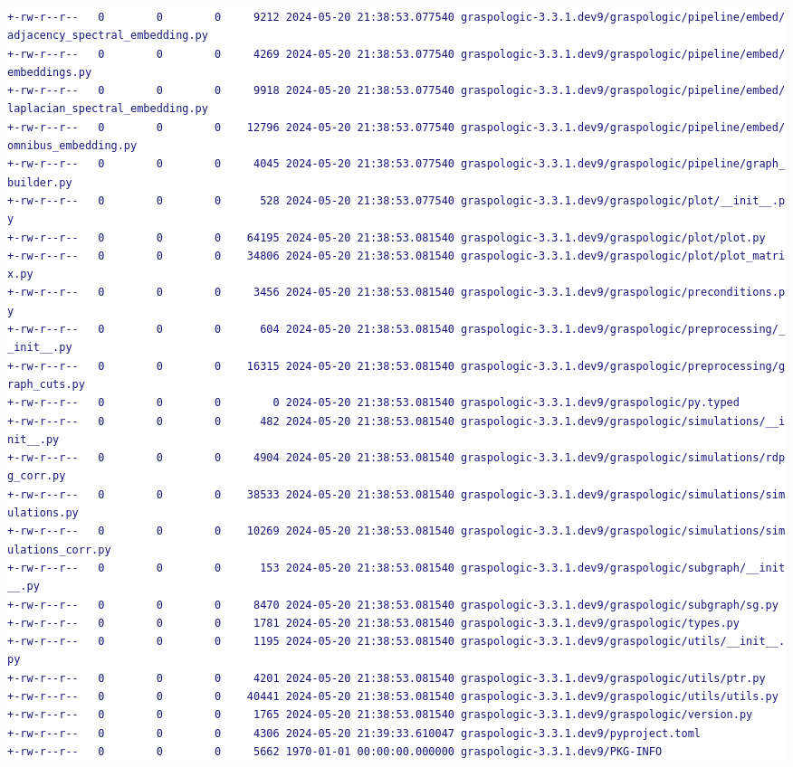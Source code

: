 ```diff
+-rw-r--r--   0        0        0     9212 2024-05-20 21:38:53.077540 graspologic-3.3.1.dev9/graspologic/pipeline/embed/adjacency_spectral_embedding.py
+-rw-r--r--   0        0        0     4269 2024-05-20 21:38:53.077540 graspologic-3.3.1.dev9/graspologic/pipeline/embed/embeddings.py
+-rw-r--r--   0        0        0     9918 2024-05-20 21:38:53.077540 graspologic-3.3.1.dev9/graspologic/pipeline/embed/laplacian_spectral_embedding.py
+-rw-r--r--   0        0        0    12796 2024-05-20 21:38:53.077540 graspologic-3.3.1.dev9/graspologic/pipeline/embed/omnibus_embedding.py
+-rw-r--r--   0        0        0     4045 2024-05-20 21:38:53.077540 graspologic-3.3.1.dev9/graspologic/pipeline/graph_builder.py
+-rw-r--r--   0        0        0      528 2024-05-20 21:38:53.077540 graspologic-3.3.1.dev9/graspologic/plot/__init__.py
+-rw-r--r--   0        0        0    64195 2024-05-20 21:38:53.081540 graspologic-3.3.1.dev9/graspologic/plot/plot.py
+-rw-r--r--   0        0        0    34806 2024-05-20 21:38:53.081540 graspologic-3.3.1.dev9/graspologic/plot/plot_matrix.py
+-rw-r--r--   0        0        0     3456 2024-05-20 21:38:53.081540 graspologic-3.3.1.dev9/graspologic/preconditions.py
+-rw-r--r--   0        0        0      604 2024-05-20 21:38:53.081540 graspologic-3.3.1.dev9/graspologic/preprocessing/__init__.py
+-rw-r--r--   0        0        0    16315 2024-05-20 21:38:53.081540 graspologic-3.3.1.dev9/graspologic/preprocessing/graph_cuts.py
+-rw-r--r--   0        0        0        0 2024-05-20 21:38:53.081540 graspologic-3.3.1.dev9/graspologic/py.typed
+-rw-r--r--   0        0        0      482 2024-05-20 21:38:53.081540 graspologic-3.3.1.dev9/graspologic/simulations/__init__.py
+-rw-r--r--   0        0        0     4904 2024-05-20 21:38:53.081540 graspologic-3.3.1.dev9/graspologic/simulations/rdpg_corr.py
+-rw-r--r--   0        0        0    38533 2024-05-20 21:38:53.081540 graspologic-3.3.1.dev9/graspologic/simulations/simulations.py
+-rw-r--r--   0        0        0    10269 2024-05-20 21:38:53.081540 graspologic-3.3.1.dev9/graspologic/simulations/simulations_corr.py
+-rw-r--r--   0        0        0      153 2024-05-20 21:38:53.081540 graspologic-3.3.1.dev9/graspologic/subgraph/__init__.py
+-rw-r--r--   0        0        0     8470 2024-05-20 21:38:53.081540 graspologic-3.3.1.dev9/graspologic/subgraph/sg.py
+-rw-r--r--   0        0        0     1781 2024-05-20 21:38:53.081540 graspologic-3.3.1.dev9/graspologic/types.py
+-rw-r--r--   0        0        0     1195 2024-05-20 21:38:53.081540 graspologic-3.3.1.dev9/graspologic/utils/__init__.py
+-rw-r--r--   0        0        0     4201 2024-05-20 21:38:53.081540 graspologic-3.3.1.dev9/graspologic/utils/ptr.py
+-rw-r--r--   0        0        0    40441 2024-05-20 21:38:53.081540 graspologic-3.3.1.dev9/graspologic/utils/utils.py
+-rw-r--r--   0        0        0     1765 2024-05-20 21:38:53.081540 graspologic-3.3.1.dev9/graspologic/version.py
+-rw-r--r--   0        0        0     4306 2024-05-20 21:39:33.610047 graspologic-3.3.1.dev9/pyproject.toml
+-rw-r--r--   0        0        0     5662 1970-01-01 00:00:00.000000 graspologic-3.3.1.dev9/PKG-INFO
```
